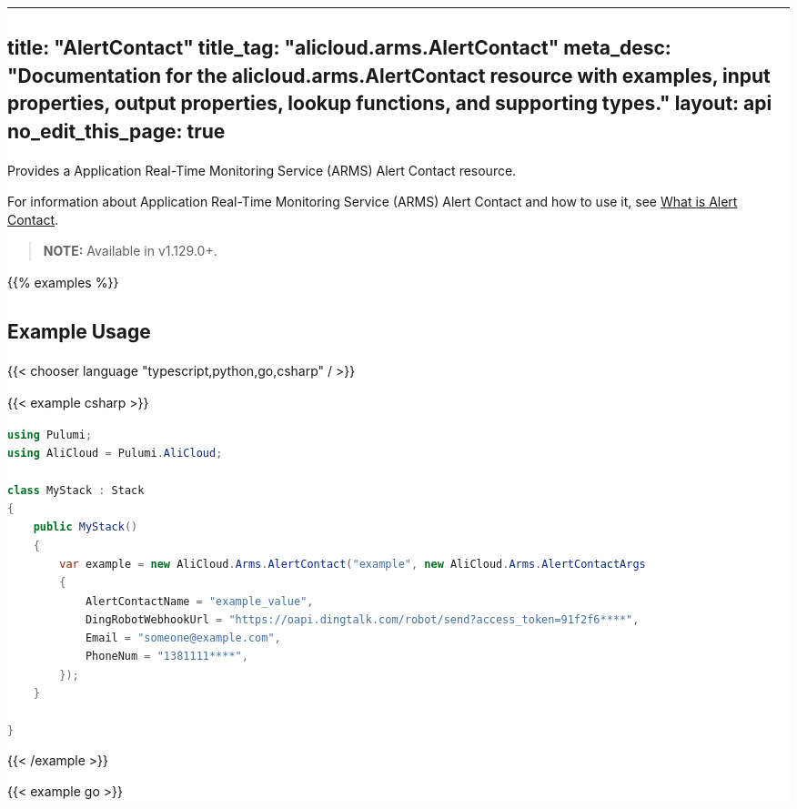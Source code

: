 
---
title: "AlertContact"
title_tag: "alicloud.arms.AlertContact"
meta_desc: "Documentation for the alicloud.arms.AlertContact resource with examples, input properties, output properties, lookup functions, and supporting types."
layout: api
no_edit_this_page: true
---






Provides a Application Real-Time Monitoring Service (ARMS) Alert Contact resource.

For information about Application Real-Time Monitoring Service (ARMS) Alert Contact and how to use it, see [What is Alert Contact](https://www.alibabacloud.com/help/en/doc-detail/42953.htm).

> **NOTE:** Available in v1.129.0+.

{{% examples %}}

## Example Usage

{{< chooser language "typescript,python,go,csharp" / >}}





{{< example csharp >}}

```csharp
using Pulumi;
using AliCloud = Pulumi.AliCloud;

class MyStack : Stack
{
    public MyStack()
    {
        var example = new AliCloud.Arms.AlertContact("example", new AliCloud.Arms.AlertContactArgs
        {
            AlertContactName = "example_value",
            DingRobotWebhookUrl = "https://oapi.dingtalk.com/robot/send?access_token=91f2f6****",
            Email = "someone@example.com",
            PhoneNum = "1381111****",
        });
    }

}
```


{{< /example >}}


{{< example go >}}
